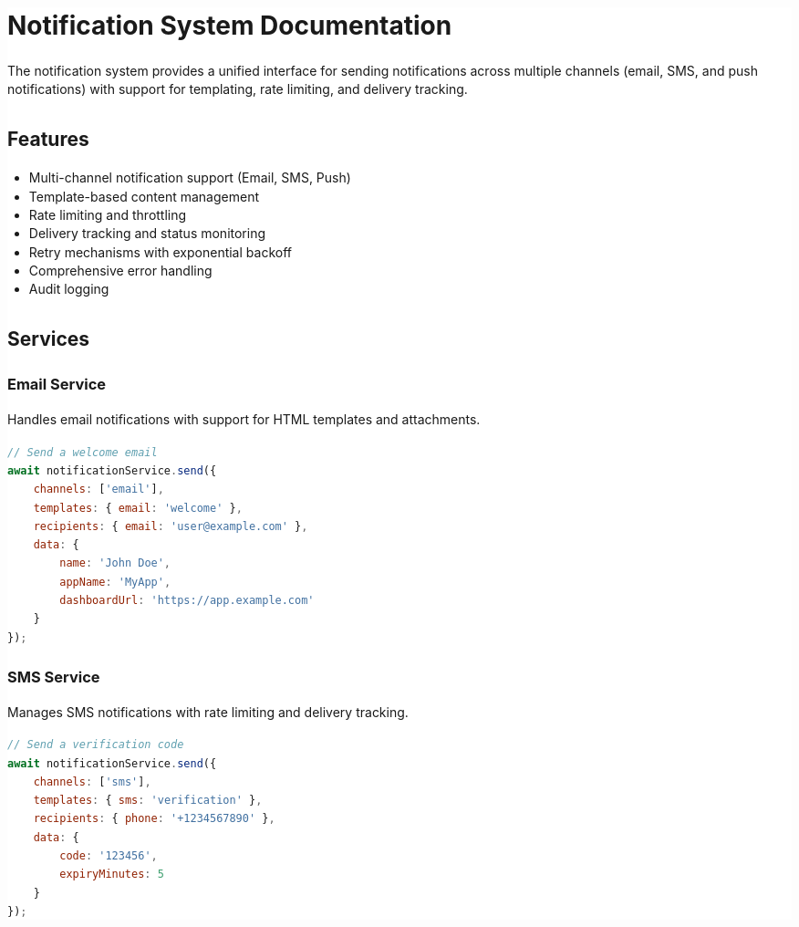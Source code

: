 # Notification System Documentation

The notification system provides a unified interface for sending notifications across multiple channels (email, SMS, and push notifications) with support for templating, rate limiting, and delivery tracking.

## Features

- Multi-channel notification support (Email, SMS, Push)
- Template-based content management
- Rate limiting and throttling
- Delivery tracking and status monitoring
- Retry mechanisms with exponential backoff
- Comprehensive error handling
- Audit logging

## Services

### Email Service

Handles email notifications with support for HTML templates and attachments.

```javascript
// Send a welcome email
await notificationService.send({
    channels: ['email'],
    templates: { email: 'welcome' },
    recipients: { email: 'user@example.com' },
    data: {
        name: 'John Doe',
        appName: 'MyApp',
        dashboardUrl: 'https://app.example.com'
    }
});
```

### SMS Service

Manages SMS notifications with rate limiting and delivery tracking.

```javascript
// Send a verification code
await notificationService.send({
    channels: ['sms'],
    templates: { sms: 'verification' },
    recipients: { phone: '+1234567890' },
    data: {
        code: '123456',
        expiryMinutes: 5
    }
});
```
